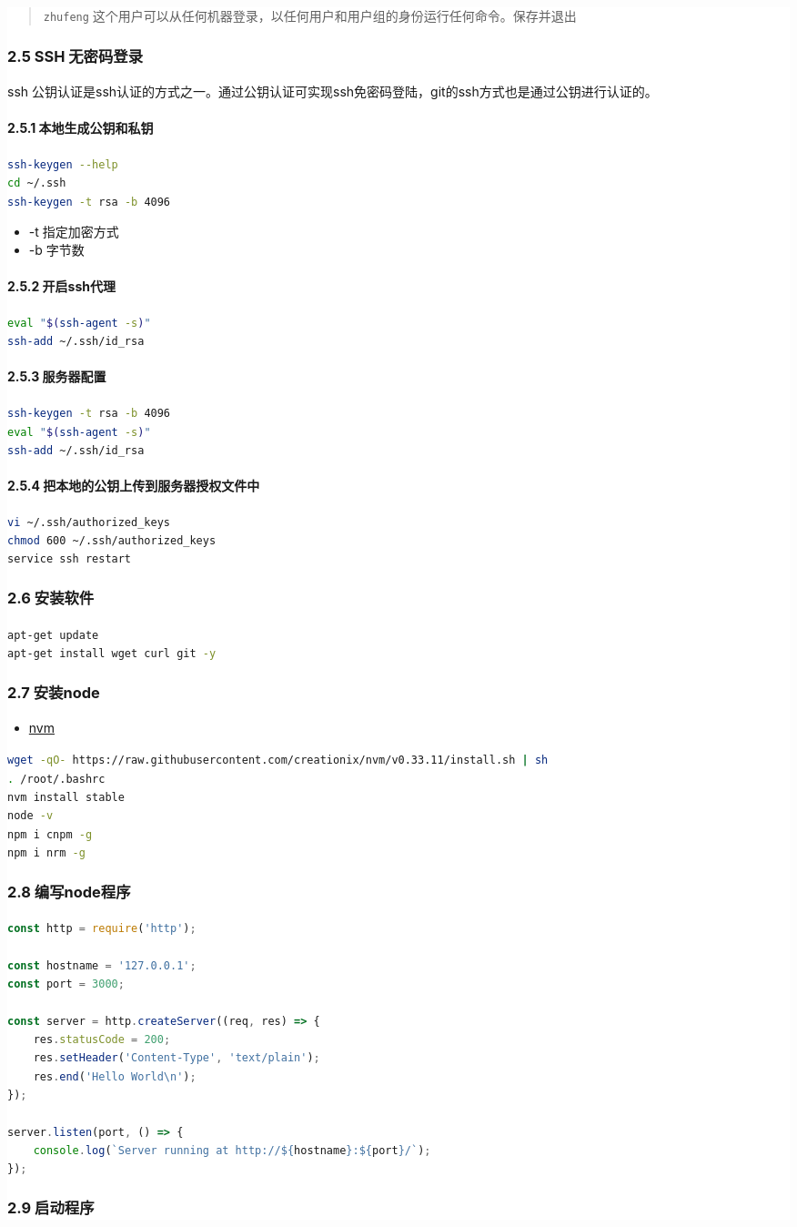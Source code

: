 > `zhufeng` 这个用户可以从任何机器登录，以任何用户和用户组的身份运行任何命令。保存并退出
### 2.5 SSH 无密码登录
ssh 公钥认证是ssh认证的方式之一。通过公钥认证可实现ssh免密码登陆，git的ssh方式也是通过公钥进行认证的。
#### 2.5.1 本地生成公钥和私钥
```sh
ssh-keygen --help
cd ~/.ssh
ssh-keygen -t rsa -b 4096
```
- -t 指定加密方式
- -b 字节数
#### 2.5.2 开启ssh代理
```sh
eval "$(ssh-agent -s)"
ssh-add ~/.ssh/id_rsa
```
#### 2.5.3 服务器配置
```sh
ssh-keygen -t rsa -b 4096
eval "$(ssh-agent -s)"
ssh-add ~/.ssh/id_rsa
```
#### 2.5.4 把本地的公钥上传到服务器授权文件中
```sh
vi ~/.ssh/authorized_keys
chmod 600 ~/.ssh/authorized_keys
service ssh restart
```
### 2.6 安装软件
```sh
apt-get update
apt-get install wget curl git -y
```
### 2.7 安装node
- [nvm](https://github.com/creationix/nvm/blob/master/README.md)
```sh
wget -qO- https://raw.githubusercontent.com/creationix/nvm/v0.33.11/install.sh | sh
. /root/.bashrc
nvm install stable
node -v
npm i cnpm -g
npm i nrm -g
```
### 2.8 编写node程序
```js
const http = require('http');

const hostname = '127.0.0.1';
const port = 3000;

const server = http.createServer((req, res) => {
    res.statusCode = 200;
    res.setHeader('Content-Type', 'text/plain');
    res.end('Hello World\n');
});

server.listen(port, () => {
    console.log(`Server running at http://${hostname}:${port}/`);
});
```
### 2.9 启动程序